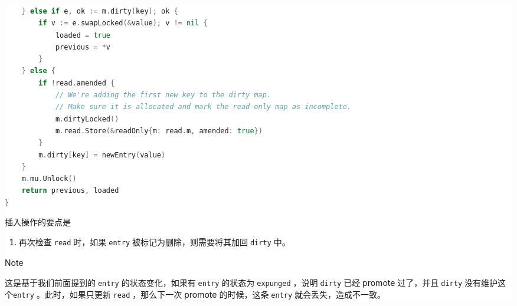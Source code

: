 ```go {15-19}
	} else if e, ok := m.dirty[key]; ok {
		if v := e.swapLocked(&value); v != nil {
			loaded = true
			previous = *v
		}
	} else {
		if !read.amended {
			// We're adding the first new key to the dirty map.
			// Make sure it is allocated and mark the read-only map as incomplete.
			m.dirtyLocked()
			m.read.Store(&readOnly{m: read.m, amended: true})
		}
		m.dirty[key] = newEntry(value)
	}
	m.mu.Unlock()
	return previous, loaded
}
```

插入操作的要点是

1. 再次检查 `read` 时，如果 `entry` 被标记为删除，则需要将其加回 `dirty`  中。

> [!NOTE]
这是基于我们前面提到的 `entry` 的状态变化，如果有 `entry` 的状态为 `expunged` ，说明 `dirty` 已经 promote 过了，并且 `dirty` 没有维护这个`entry` 。此时，如果只更新 `read` ，那么下一次 promote 的时候，这条 `entry` 就会丢失，造成不一致。
